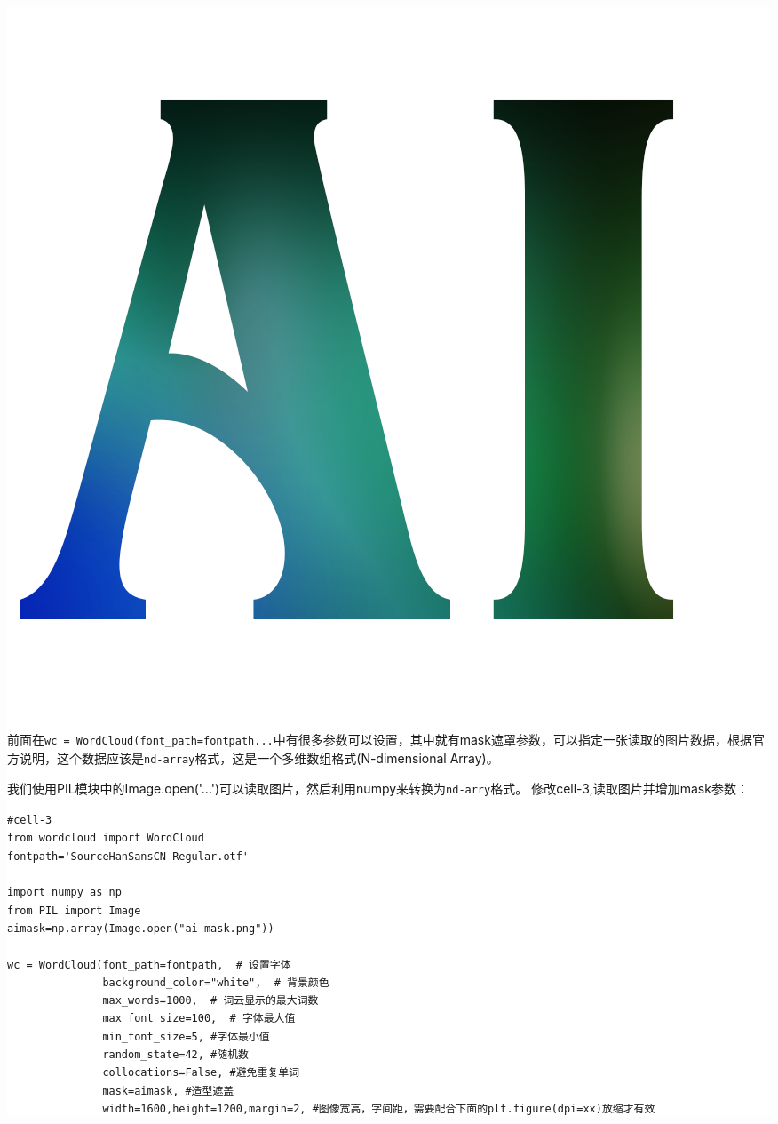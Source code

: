 ![image.png](imgs/4324074-a972a1fcb3d62faa.png?imageMogr2/auto-orient/strip%7CimageView2/2/w/1240)

前面在`wc = WordCloud(font_path=fontpath...`中有很多参数可以设置，其中就有mask遮罩参数，可以指定一张读取的图片数据，根据官方说明，这个数据应该是`nd-array`格式，这是一个多维数组格式(N-dimensional Array)。

我们使用PIL模块中的Image.open('...')可以读取图片，然后利用numpy来转换为`nd-arry`格式。
修改cell-3,读取图片并增加mask参数：
```
#cell-3
from wordcloud import WordCloud
fontpath='SourceHanSansCN-Regular.otf'

import numpy as np
from PIL import Image
aimask=np.array(Image.open("ai-mask.png"))

wc = WordCloud(font_path=fontpath,  # 设置字体
               background_color="white",  # 背景颜色
               max_words=1000,  # 词云显示的最大词数
               max_font_size=100,  # 字体最大值
               min_font_size=5, #字体最小值
               random_state=42, #随机数
               collocations=False, #避免重复单词
               mask=aimask, #造型遮盖
               width=1600,height=1200,margin=2, #图像宽高，字间距，需要配合下面的plt.figure(dpi=xx)放缩才有效
```